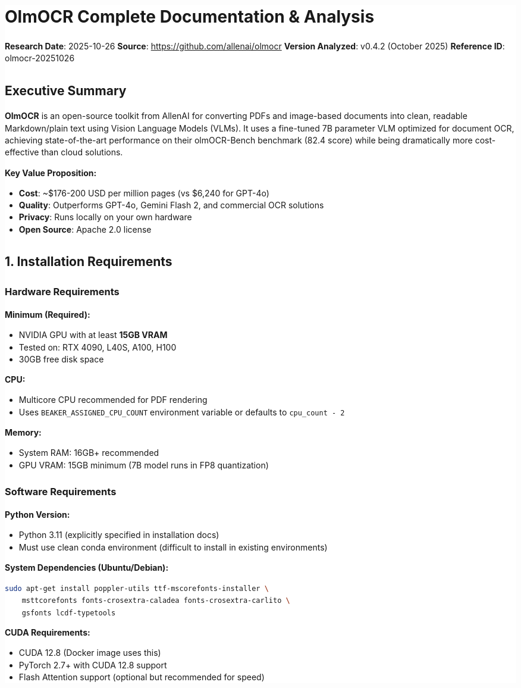 

# OlmOCR Complete Documentation & Analysis

**Research Date**: 2025-10-26
**Source**: https://github.com/allenai/olmocr
**Version Analyzed**: v0.4.2 (October 2025)
**Reference ID**: olmocr-20251026

## Executive Summary

**OlmOCR** is an open-source toolkit from AllenAI for converting PDFs and image-based documents into clean, readable Markdown/plain text using Vision Language Models (VLMs). It uses a fine-tuned 7B parameter VLM optimized for document OCR, achieving state-of-the-art performance on their olmOCR-Bench benchmark (82.4 score) while being dramatically more cost-effective than cloud solutions.

**Key Value Proposition:**
- **Cost**: ~$176-200 USD per million pages (vs $6,240 for GPT-4o)
- **Quality**: Outperforms GPT-4o, Gemini Flash 2, and commercial OCR solutions
- **Privacy**: Runs locally on your own hardware
- **Open Source**: Apache 2.0 license

## 1. Installation Requirements

### Hardware Requirements

**Minimum (Required):**
- NVIDIA GPU with at least **15GB VRAM**
- Tested on: RTX 4090, L40S, A100, H100
- 30GB free disk space

**CPU:**
- Multicore CPU recommended for PDF rendering
- Uses `BEAKER_ASSIGNED_CPU_COUNT` environment variable or defaults to `cpu_count - 2`

**Memory:**
- System RAM: 16GB+ recommended
- GPU VRAM: 15GB minimum (7B model runs in FP8 quantization)

### Software Requirements

**Python Version:**
- Python 3.11 (explicitly specified in installation docs)
- Must use clean conda environment (difficult to install in existing environments)

**System Dependencies (Ubuntu/Debian):**
```bash
sudo apt-get install poppler-utils ttf-mscorefonts-installer \
    msttcorefonts fonts-crosextra-caladea fonts-crosextra-carlito \
    gsfonts lcdf-typetools
```

**CUDA Requirements:**
- CUDA 12.8 (Docker image uses this)
- PyTorch 2.7+ with CUDA 12.8 support
- Flash Attention support (optional but recommended for speed)
